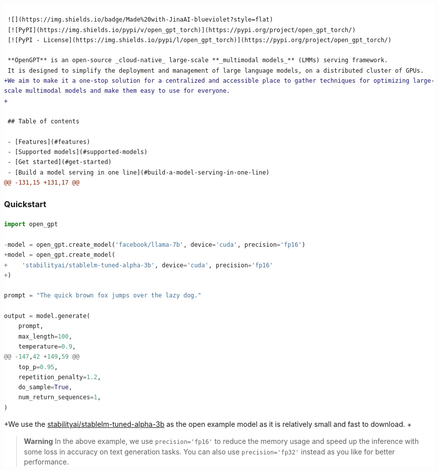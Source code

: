 ```diff
 
 ![](https://img.shields.io/badge/Made%20with-JinaAI-blueviolet?style=flat)
 [![PyPI](https://img.shields.io/pypi/v/open_gpt_torch)](https://pypi.org/project/open_gpt_torch/)
 [![PyPI - License](https://img.shields.io/pypi/l/open_gpt_torch)](https://pypi.org/project/open_gpt_torch/)
 
 **OpenGPT** is an open-source _cloud-native_ large-scale **_multimodal models_** (LMMs) serving framework. 
 It is designed to simplify the deployment and management of large language models, on a distributed cluster of GPUs.
+We aim to make it a one-stop solution for a centralized and accessible place to gather techniques for optimizing large-scale multimodal models and make them easy to use for everyone.
+
 
 ## Table of contents
 
 - [Features](#features)
 - [Supported models](#supported-models)
 - [Get started](#get-started)
 - [Build a model serving in one line](#build-a-model-serving-in-one-line)
@@ -131,15 +131,17 @@
 ```
 
 ### Quickstart
 
 ```python
 import open_gpt
 
-model = open_gpt.create_model('facebook/llama-7b', device='cuda', precision='fp16')
+model = open_gpt.create_model(
+    'stabilityai/stablelm-tuned-alpha-3b', device='cuda', precision='fp16'
+)
 
 prompt = "The quick brown fox jumps over the lazy dog."
 
 output = model.generate(
     prompt,
     max_length=100,
     temperature=0.9,
@@ -147,42 +149,59 @@
     top_p=0.95,
     repetition_penalty=1.2,
     do_sample=True,
     num_return_sequences=1,
 )
 ```
 
+We use the [stabilityai/stablelm-tuned-alpha-3b](https://huggingface.co/stabilityai/stablelm-tuned-alpha-3b) as the open example model as it is relatively small and fast to download.
+
 > **Warning**
 > In the above example, we use `precision='fp16'` to reduce the memory usage and speed up the inference with some loss in accuracy on text generation tasks. 
 > You can also use `precision='fp32'` instead as you like for better performance. 
 